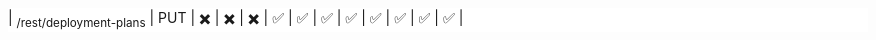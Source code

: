 | <sub>/rest/deployment-plans</sub> | PUT    | :heavy_multiplication_x: | :heavy_multiplication_x: | :heavy_multiplication_x: | :white_check_mark: | :white_check_mark: | :white_check_mark: | :white_check_mark: | :white_check_mark: | :white_check_mark: | :white_check_mark: | :white_check_mark: |